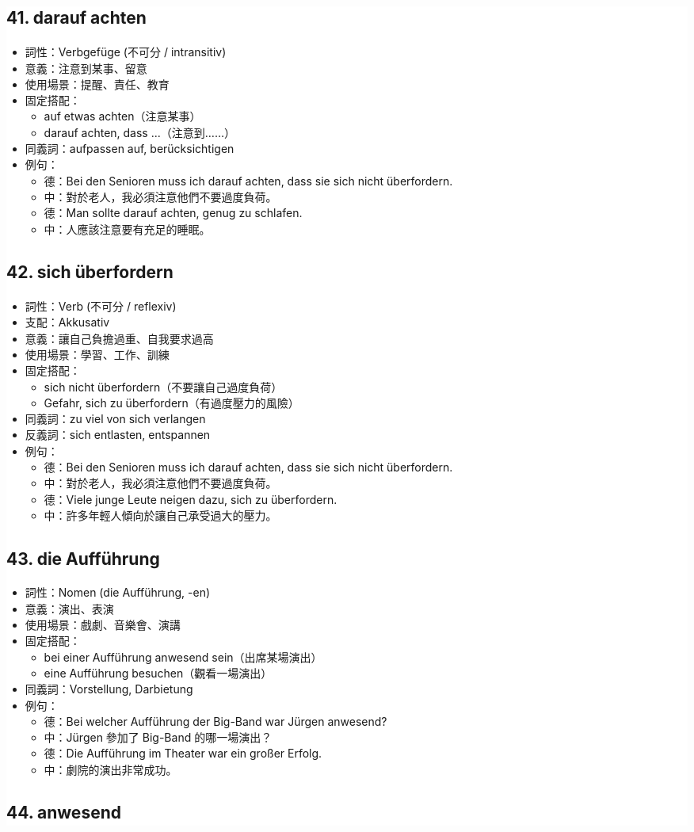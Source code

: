 

## 41. darauf achten

- 詞性：Verbgefüge (不可分 / intransitiv)
- 意義：注意到某事、留意
- 使用場景：提醒、責任、教育
- 固定搭配：
  - auf etwas achten（注意某事）
  - darauf achten, dass ...（注意到……）
- 同義詞：aufpassen auf, berücksichtigen
- 例句：
  - 德：Bei den Senioren muss ich darauf achten, dass sie sich nicht überfordern.
  - 中：對於老人，我必須注意他們不要過度負荷。
  - 德：Man sollte darauf achten, genug zu schlafen.
  - 中：人應該注意要有充足的睡眠。

## 42. sich überfordern

- 詞性：Verb (不可分 / reflexiv)
- 支配：Akkusativ
- 意義：讓自己負擔過重、自我要求過高
- 使用場景：學習、工作、訓練
- 固定搭配：
  - sich nicht überfordern（不要讓自己過度負荷）
  - Gefahr, sich zu überfordern（有過度壓力的風險）
- 同義詞：zu viel von sich verlangen
- 反義詞：sich entlasten, entspannen
- 例句：
  - 德：Bei den Senioren muss ich darauf achten, dass sie sich nicht überfordern.
  - 中：對於老人，我必須注意他們不要過度負荷。
  - 德：Viele junge Leute neigen dazu, sich zu überfordern.
  - 中：許多年輕人傾向於讓自己承受過大的壓力。

## 43. die Aufführung

- 詞性：Nomen (die Aufführung, -en)
- 意義：演出、表演
- 使用場景：戲劇、音樂會、演講
- 固定搭配：
  - bei einer Aufführung anwesend sein（出席某場演出）
  - eine Aufführung besuchen（觀看一場演出）
- 同義詞：Vorstellung, Darbietung
- 例句：
  - 德：Bei welcher Aufführung der Big-Band war Jürgen anwesend?
  - 中：Jürgen 參加了 Big-Band 的哪一場演出？
  - 德：Die Aufführung im Theater war ein großer Erfolg.
  - 中：劇院的演出非常成功。

## 44. anwesend
